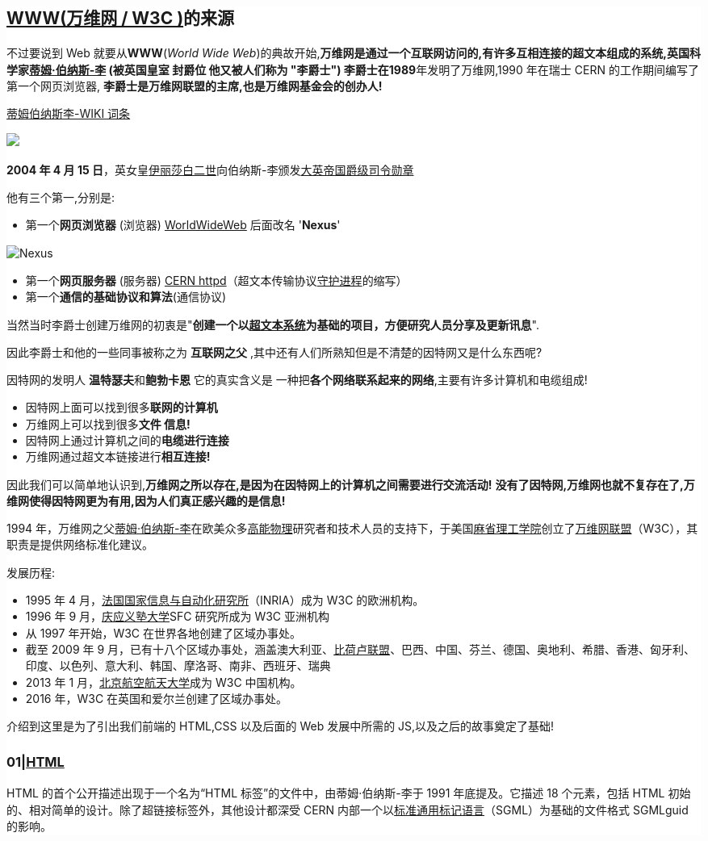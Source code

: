 ## [WWW(万维网 / W3C )](https://zh.wikipedia.org/wiki/%E4%B8%87%E7%BB%B4%E7%BD%91)的来源

不过要说到 Web 就要从**WWW**(_World Wide Web_)的典故开始,**万维网是通过一个互联网访问的,有许多互相连接的超文本组成的系统,**英国科学家[蒂姆·伯纳斯-李](https://zh.wikipedia.org/wiki/蒂姆·伯纳斯-李) (被英国皇室 封爵位 他又被人们称为 **"李爵士"**) 李爵士在**1989**年发明了万维网,1990 年在瑞士 CERN 的工作期间编写了第一个网页浏览器, **李爵士是万维网联盟的主席,也是万维网基金会的创办人!**

[蒂姆伯纳斯李-WIKI 词条](https://zh.wikipedia.org/wiki/%E8%92%82%E5%A7%86%C2%B7%E4%BC%AF%E7%BA%B3%E6%96%AF-%E6%9D%8E)

![](https://upload.wikimedia.org/wikipedia/commons/thumb/4/4e/Sir_Tim_Berners-Lee_%28cropped%29.jpg/479px-Sir_Tim_Berners-Lee_%28cropped%29.jpg)

**2004 年 4 月 15 日**，英女皇[伊丽莎白二世](https://zh.wikipedia.org/wiki/伊丽莎白二世)向伯纳斯-李颁发[大英帝国爵级司令勋章](https://zh.wikipedia.org/wiki/大英帝国勋章)

他有三个第一,分别是:

- 第一个**网页浏览器** (浏览器) [WorldWideWeb](https://zh.wikipedia.org/wiki/WorldWideWeb) 后面改名 '**Nexus**'

![Nexus](https://upload.wikimedia.org/wikipedia/commons/7/76/WorldWideWeb_FSF_GNU.png)

- 第一个**网页服务器** (服务器) [CERN httpd](https://zh.wikipedia.org/wiki/CERN_httpd)（超文本传输协议[守护进程](https://zh.wikipedia.org/wiki/守护进程)的缩写）
- 第一个**通信的基础协议和算法**(通信协议)

当然当时李爵士创建万维网的初衷是"**创建一个以[超文本系统](https://zh.wikipedia.org/wiki/超文本系统)为基础的项目，方便研究人员分享及更新讯息**".

因此李爵士和他的一些同事被称之为 **互联网之父** ,其中还有人们所熟知但是不清楚的因特网又是什么东西呢?

因特网的发明人 **温特瑟夫**和**鲍勃卡恩** 它的真实含义是 一种把**各个网络联系起来的网络**,主要有许多计算机和电缆组成!

- 因特网上面可以找到很多**联网的计算机**
- 万维网上可以找到很多**文件 信息!**
- 因特网上通过计算机之间的**电缆进行连接**
- 万维网通过超文本链接进行**相互连接!**

因此我们可以简单地认识到,**万维网之所以存在,是因为在因特网上的计算机之间需要进行交流活动!** **没有了因特网,万维网也就不复存在了,万维网使得因特网更为有用,因为人们真正感兴趣的是信息!**

1994 年，万维网之父[蒂姆·伯纳斯-李](https://zh.wikipedia.org/wiki/蒂姆·伯纳斯-李)在欧美众多[高能物理](https://zh.wikipedia.org/wiki/高能物理)研究者和技术人员的支持下，于美国[麻省理工学院](https://zh.wikipedia.org/wiki/麻省理工学院)创立了[万维网联盟](https://zh.wikipedia.org/wiki/万维网联盟)（W3C），其职责是提供网络标准化建议。

发展历程:

- 1995 年 4 月，[法国国家信息与自动化研究所](https://zh.wikipedia.org/wiki/法国国家信息与自动化研究所)（INRIA）成为 W3C 的欧洲机构。
- 1996 年 9 月，[庆应义塾大学](https://zh.wikipedia.org/wiki/慶應義塾大學)SFC 研究所成为 W3C 亚洲机构
- 从 1997 年开始，W3C 在世界各地创建了区域办事处。
- 截至 2009 年 9 月，已有十八个区域办事处，涵盖澳大利亚、[比荷卢联盟](https://zh.wikipedia.org/wiki/比荷盧聯盟)、巴西、中国、芬兰、德国、奥地利、希腊、香港、匈牙利、印度、以色列、意大利、韩国、摩洛哥、南非、西班牙、瑞典
- 2013 年 1 月，[北京航空航天大学](https://zh.wikipedia.org/wiki/北京航空航天大學)成为 W3C 中国机构。
- 2016 年，W3C 在英国和爱尔兰创建了区域办事处。

介绍到这里是为了引出我们前端的 HTML,CSS 以及后面的 Web 发展中所需的 JS,以及之后的故事奠定了基础!

### 01|[HTML](https://zh.wikipedia.org/zh-hans/HTML)

HTML 的首个公开描述出现于一个名为“HTML 标签”的文件中，由蒂姆·伯纳斯-李于 1991 年底提及。它描述 18 个元素，包括 HTML 初始的、相对简单的设计。除了超链接标签外，其他设计都深受 CERN 内部一个以[标准通用标记语言](https://zh.wikipedia.org/wiki/SGML)（SGML）为基础的文件格式 SGMLguid 的影响。
